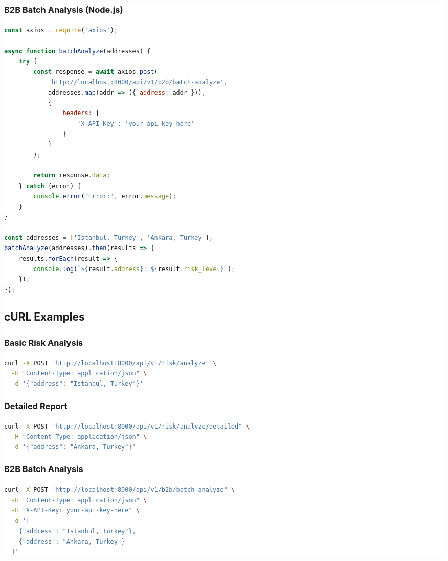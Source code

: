 ### B2B Batch Analysis (Node.js)

```javascript
const axios = require('axios');

async function batchAnalyze(addresses) {
    try {
        const response = await axios.post(
            'http://localhost:8000/api/v1/b2b/batch-analyze',
            addresses.map(addr => ({ address: addr })),
            {
                headers: {
                    'X-API-Key': 'your-api-key-here'
                }
            }
        );
        
        return response.data;
    } catch (error) {
        console.error('Error:', error.message);
    }
}

const addresses = ['Istanbul, Turkey', 'Ankara, Turkey'];
batchAnalyze(addresses).then(results => {
    results.forEach(result => {
        console.log(`${result.address}: ${result.risk_level}`);
    });
});
```

## cURL Examples

### Basic Risk Analysis

```bash
curl -X POST "http://localhost:8000/api/v1/risk/analyze" \
  -H "Content-Type: application/json" \
  -d '{"address": "Istanbul, Turkey"}'
```

### Detailed Report

```bash
curl -X POST "http://localhost:8000/api/v1/risk/analyze/detailed" \
  -H "Content-Type: application/json" \
  -d '{"address": "Ankara, Turkey"}'
```

### B2B Batch Analysis

```bash
curl -X POST "http://localhost:8000/api/v1/b2b/batch-analyze" \
  -H "Content-Type: application/json" \
  -H "X-API-Key: your-api-key-here" \
  -d '[
    {"address": "Istanbul, Turkey"},
    {"address": "Ankara, Turkey"}
  ]'
```
